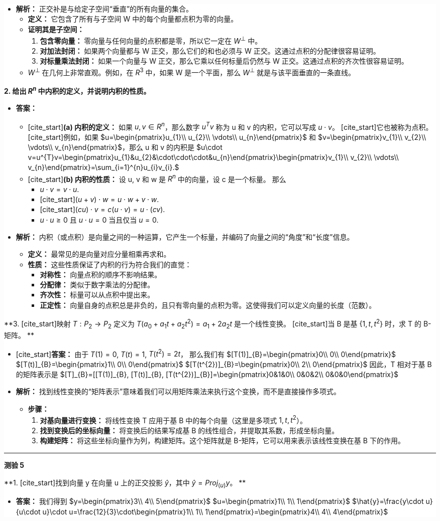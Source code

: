* **解析：** 正交补是与给定子空间“垂直”的所有向量的集合。
    * **定义：** 它包含了所有与子空间 W 中的每个向量都点积为零的向量。
    * **证明其是子空间：**
        1.  **包含零向量：** 零向量与任何向量的点积都是零，所以它一定在 $W^{\perp}$ 中。
        2.  **对加法封闭：** 如果两个向量都与 W 正交，那么它们的和也必须与 W 正交。这通过点积的分配律很容易证明。
        3.  **对标量乘法封闭：** 如果一个向量与 W 正交，那么它乘以任何标量后仍然与 W 正交。这通过点积的齐次性很容易证明。
    * $W^{\perp}$ 在几何上非常直观。例如，在 $R^3$ 中，如果 W 是一个平面，那么 $W^{\perp}$ 就是与该平面垂直的一条直线。

**2. 给出 $R^{n}$ 中内积的定义，并说明内积的性质。**

* **答案：**
    * [cite_start]**(a) 内积的定义：** 如果 $u,v\in R^{n}$，那么数字 $u^{T}v$ 称为 u 和 v 的内积，它可以写成 $u\cdot v$。  [cite_start]它也被称为点积。  [cite_start]例如，如果 $u=\begin{pmatrix}u_{1}\\ u_{2}\\ \vdots\\ u_{n}\end{pmatrix}$ 和 $v=\begin{pmatrix}v_{1}\\ v_{2}\\ \vdots\\ v_{n}\end{pmatrix}$，那么 u 和 v 的内积是 $u\cdot v=u^{T}v=\begin{pmatrix}u_{1}&u_{2}&\cdot\cdot\cdot&u_{n}\end{pmatrix}\begin{pmatrix}v_{1}\\ v_{2}\\ \vdots\\ v_{n}\end{pmatrix}=\sum_{i=1}^{n}u_{i}v_{i}.$ 
    * [cite_start]**(b) 内积的性质：** 设 u, v 和 w 是 $R^{n}$ 中的向量，设 c 是一个标量。  那么
        * $u\cdot v=v\cdot u.$ 
        * [cite_start]$(u+v)\cdot w=u\cdot w+v\cdot w$. 
        * [cite_start]$(cu)\cdot v = c(u\cdot v) = u\cdot (cv)$. 
        * $u\cdot u\ge0$ 且 $u\cdot u=0$ 当且仅当 $u = 0$. 

* **解析：** 内积（或点积）是向量之间的一种运算，它产生一个标量，并编码了向量之间的“角度”和“长度”信息。
    * **定义：** 最常见的是向量对应分量相乘再求和。
    * **性质：** 这些性质保证了内积的行为符合我们的直觉：
        * **对称性：** 向量点积的顺序不影响结果。
        * **分配律：** 类似于数字乘法的分配律。
        * **齐次性：** 标量可以从点积中提出来。
        * **正定性：** 向量自身的点积总是非负的，且只有零向量的点积为零。这使得我们可以定义向量的长度（范数）。

**3. [cite_start]映射 $T:P_{2}\rightarrow P_{2}$ 定义为 $T(a_{0}+a_{1}t+a_{2}t^{2})=a_{1}+2a_{2}t$ 是一个线性变换。  [cite_start]当 B 是基 $\{1,t,t^{2}\}$ 时，求 T 的 B-矩阵。 **

* [cite_start]**答案：** 由于 $T(1)=0$, $T(t)=1$, $T(t^{2})=2t$，  那么我们有
    $[T(1)]_{B}=\begin{pmatrix}0\\ 0\\ 0\end{pmatrix}$ 
    $[T(t)]_{B}=\begin{pmatrix}1\\ 0\\ 0\end{pmatrix}$ 
    $[T(t^{2})]_{B}=\begin{pmatrix}0\\ 2\\ 0\end{pmatrix}$ 
    因此，T 相对于基 B 的矩阵表示是
    $[T]_{B}=[[T(1)]_{B}, [T(t)]_{B}, [T(t^{2})]_{B}]=\begin{pmatrix}0&1&0\\ 0&0&2\\ 0&0&0\end{pmatrix}$ 

* **解析：** 找到线性变换的“矩阵表示”意味着我们可以用矩阵乘法来执行这个变换，而不是直接操作多项式。
    * **步骤：**
        1.  **对基向量进行变换：** 将线性变换 T 应用于基 B 中的每个向量（这里是多项式 $1, t, t^2$）。
        2.  **找到变换后的坐标向量：** 将变换后的结果写成基 B 的线性组合，并提取其系数，形成坐标向量。
        3.  **构建矩阵：** 将这些坐标向量作为列，构建矩阵。这个矩阵就是 B-矩阵，它可以用来表示该线性变换在基 B 下的作用。

---

**测验 5**

**1. [cite_start]找到向量 y 在向量 u 上的正交投影 $\hat{y}$，其中 $\hat{y}=Proj_{(u)}y$。 **

* **答案：** 我们得到
    $y=\begin{pmatrix}3\\ 4\\ 5\end{pmatrix}$ $u=\begin{pmatrix}1\\ 1\\ 1\end{pmatrix}$ 
    $\hat{y}=\frac{y\cdot u}{u\cdot u}\cdot u=\frac{12}{3}\cdot\begin{pmatrix}1\\ 1\\ 1\end{pmatrix}=\begin{pmatrix}4\\ 4\\ 4\end{pmatrix}$ 
